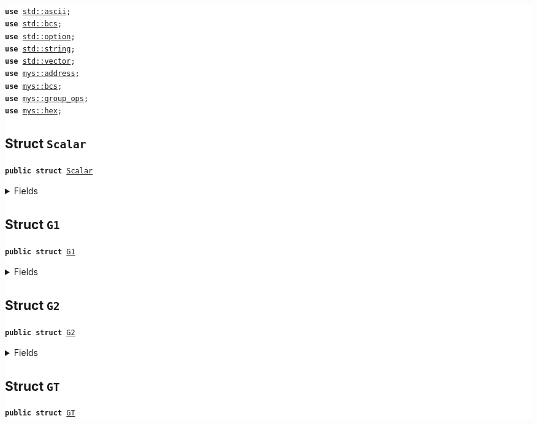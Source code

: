 
<pre><code><b>use</b> <a href="../std/ascii.md#std_ascii">std::ascii</a>;
<b>use</b> <a href="../std/bcs.md#std_bcs">std::bcs</a>;
<b>use</b> <a href="../std/option.md#std_option">std::option</a>;
<b>use</b> <a href="../std/string.md#std_string">std::string</a>;
<b>use</b> <a href="../std/vector.md#std_vector">std::vector</a>;
<b>use</b> <a href="../mys/address.md#mys_address">mys::address</a>;
<b>use</b> <a href="../mys/bcs.md#mys_bcs">mys::bcs</a>;
<b>use</b> <a href="../mys/group_ops.md#mys_group_ops">mys::group_ops</a>;
<b>use</b> <a href="../mys/hex.md#mys_hex">mys::hex</a>;
</code></pre>



<a name="mys_bls12381_Scalar"></a>

## Struct `Scalar`



<pre><code><b>public</b> <b>struct</b> <a href="../mys/bls12381.md#mys_bls12381_Scalar">Scalar</a>
</code></pre>



<details><summary>Fields</summary></details>

<a name="mys_bls12381_G1"></a>

## Struct `G1`



<pre><code><b>public</b> <b>struct</b> <a href="../mys/bls12381.md#mys_bls12381_G1">G1</a>
</code></pre>



<details><summary>Fields</summary></details>

<a name="mys_bls12381_G2"></a>

## Struct `G2`



<pre><code><b>public</b> <b>struct</b> <a href="../mys/bls12381.md#mys_bls12381_G2">G2</a>
</code></pre>



<details><summary>Fields</summary></details>

<a name="mys_bls12381_GT"></a>

## Struct `GT`



<pre><code><b>public</b> <b>struct</b> <a href="../mys/bls12381.md#mys_bls12381_GT">GT</a>
</code></pre>
